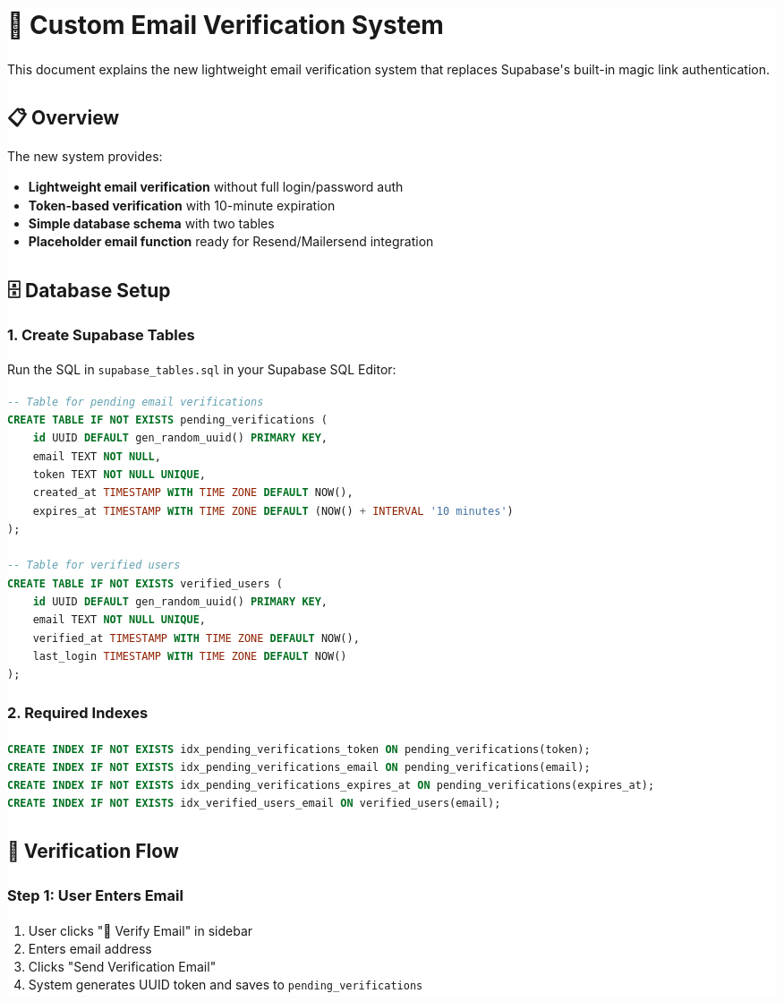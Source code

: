 # 🔐 Custom Email Verification System

This document explains the new lightweight email verification system that replaces Supabase's built-in magic link authentication.

## 📋 **Overview**

The new system provides:
- **Lightweight email verification** without full login/password auth
- **Token-based verification** with 10-minute expiration
- **Simple database schema** with two tables
- **Placeholder email function** ready for Resend/Mailersend integration

## 🗄️ **Database Setup**

### **1. Create Supabase Tables**

Run the SQL in `supabase_tables.sql` in your Supabase SQL Editor:

```sql
-- Table for pending email verifications
CREATE TABLE IF NOT EXISTS pending_verifications (
    id UUID DEFAULT gen_random_uuid() PRIMARY KEY,
    email TEXT NOT NULL,
    token TEXT NOT NULL UNIQUE,
    created_at TIMESTAMP WITH TIME ZONE DEFAULT NOW(),
    expires_at TIMESTAMP WITH TIME ZONE DEFAULT (NOW() + INTERVAL '10 minutes')
);

-- Table for verified users
CREATE TABLE IF NOT EXISTS verified_users (
    id UUID DEFAULT gen_random_uuid() PRIMARY KEY,
    email TEXT NOT NULL UNIQUE,
    verified_at TIMESTAMP WITH TIME ZONE DEFAULT NOW(),
    last_login TIMESTAMP WITH TIME ZONE DEFAULT NOW()
);
```

### **2. Required Indexes**

```sql
CREATE INDEX IF NOT EXISTS idx_pending_verifications_token ON pending_verifications(token);
CREATE INDEX IF NOT EXISTS idx_pending_verifications_email ON pending_verifications(email);
CREATE INDEX IF NOT EXISTS idx_pending_verifications_expires_at ON pending_verifications(expires_at);
CREATE INDEX IF NOT EXISTS idx_verified_users_email ON verified_users(email);
```

## 🔄 **Verification Flow**

### **Step 1: User Enters Email**
1. User clicks "🔐 Verify Email" in sidebar
2. Enters email address
3. Clicks "Send Verification Email"
4. System generates UUID token and saves to `pending_verifications`
